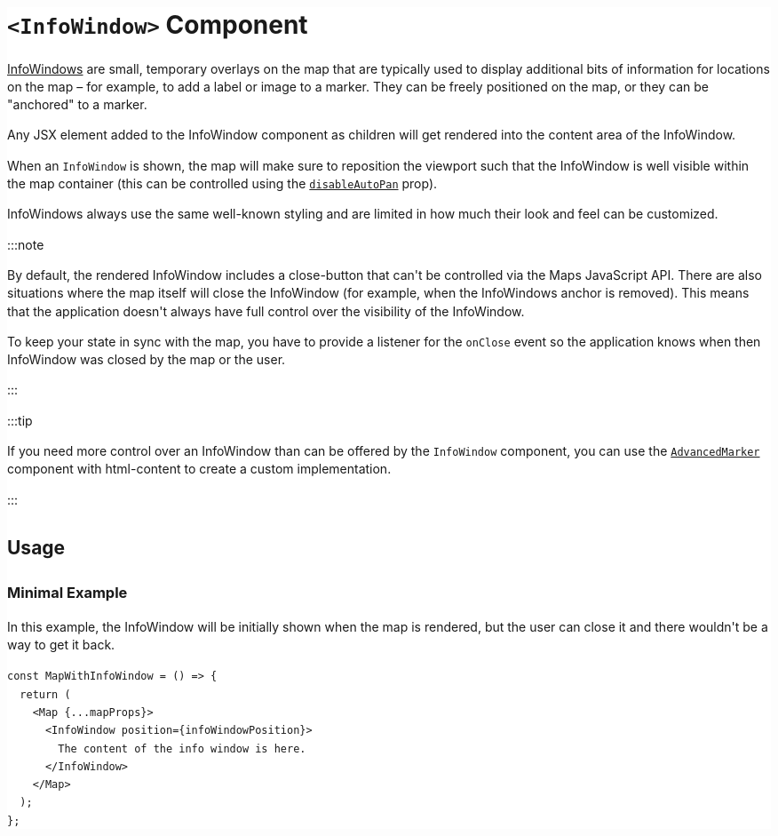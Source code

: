 # `<InfoWindow>` Component

[InfoWindows][gmp-infowindow] are small, temporary overlays on the map that
are typically used to display additional bits of information for locations on
the map – for example, to add a label or image to a marker. They can be
freely positioned on the map, or they can be "anchored" to a marker.

Any JSX element added to the InfoWindow component as children will get
rendered into the content area of the InfoWindow.

When an `InfoWindow` is shown, the map will make sure to reposition the viewport
such that the InfoWindow is well visible within the map container (this can
be controlled using the [`disableAutoPan`](#disableautopan-boolean) prop).

InfoWindows always use the same well-known styling and are limited in how much
their look and feel can be customized.

:::note

By default, the rendered InfoWindow includes a close-button that can't be
controlled via the Maps JavaScript API. There are also situations where the
map itself will close the InfoWindow (for example, when the InfoWindows
anchor is removed). This means that the application doesn't always have full
control over the visibility of the InfoWindow.

To keep your state in sync with the map, you have to provide a listener for the
`onClose` event so the application knows when then InfoWindow was closed by
the map or the user.

:::

:::tip

If you need more control over an InfoWindow than can be offered by the
`InfoWindow` component, you can use the [`AdvancedMarker`](./advanced-marker.md)
component with html-content to create a custom implementation.

:::

## Usage

### Minimal Example

In this example, the InfoWindow will be initially shown when the map is
rendered, but the user can close it and there wouldn't be a way to get it back.

```tsx
const MapWithInfoWindow = () => {
  return (
    <Map {...mapProps}>
      <InfoWindow position={infoWindowPosition}>
        The content of the info window is here.
      </InfoWindow>
    </Map>
  );
};
```


[gmp-infowindow]: https://developers.google.com/maps/documentation/javascript/infowindows
[gmp-infowindow-options]: https://developers.google.com/maps/documentation/javascript/reference/info-window#InfoWindowOptions
[react-dev-styling]: https://react.dev/reference/react-dom/components/common#applying-css-styles
[react-portal]: https://react.dev/reference/react-dom/createPortal
